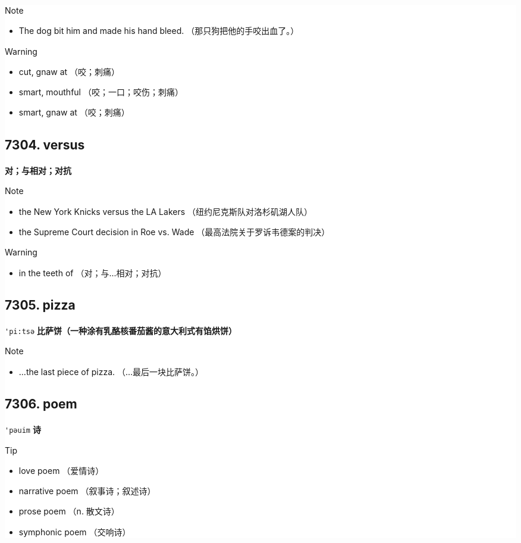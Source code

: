 > [!NOTE]
>
> - The dog bit him and made his hand bleed. （那只狗把他的手咬出血了。）
>

> [!WARNING]
>
> - cut, gnaw at （咬；刺痛）
>
> - smart, mouthful （咬；一口；咬伤；刺痛）
>
> - smart, gnaw at （咬；刺痛）
>

## 7304. versus

**对；与相对；对抗**

> [!NOTE]
>
> - the New York Knicks versus the LA Lakers （纽约尼克斯队对洛杉矶湖人队）
>
> - the Supreme Court decision in Roe vs. Wade （最高法院关于罗诉韦德案的判决）
>

> [!WARNING]
>
> - in the teeth of （对；与...相对；对抗）
>

## 7305. pizza

`'pi:tsə`  **比萨饼（一种涂有乳酪核番茄酱的意大利式有馅烘饼）**

> [!NOTE]
>
> - ...the last piece of pizza. （…最后一块比萨饼。）
>

## 7306. poem

`'pəuim`  **诗**

> [!TIP]
>
> - love poem （爱情诗）
>
> - narrative poem （叙事诗；叙述诗）
>
> - prose poem （n. 散文诗）
>
> - symphonic poem （交响诗）
>
